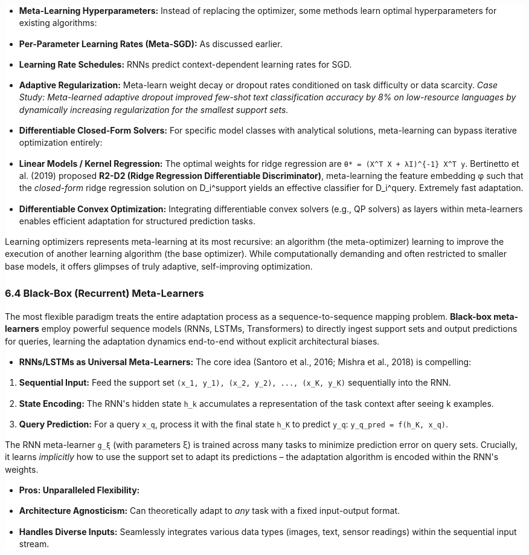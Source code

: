 *   **Meta-Learning Hyperparameters:** Instead of replacing the optimizer, some methods learn optimal hyperparameters for existing algorithms:

*   **Per-Parameter Learning Rates (Meta-SGD):** As discussed earlier.

*   **Learning Rate Schedules:** RNNs predict context-dependent learning rates for SGD.

*   **Adaptive Regularization:** Meta-learn weight decay or dropout rates conditioned on task difficulty or data scarcity. *Case Study: Meta-learned adaptive dropout improved few-shot text classification accuracy by 8% on low-resource languages by dynamically increasing regularization for the smallest support sets.*

*   **Differentiable Closed-Form Solvers:** For specific model classes with analytical solutions, meta-learning can bypass iterative optimization entirely:

*   **Linear Models / Kernel Regression:** The optimal weights for ridge regression are `θ* = (X^T X + λI)^{-1} X^T y`. Bertinetto et al. (2019) proposed **R2-D2 (Ridge Regression Differentiable Discriminator)**, meta-learning the feature embedding φ such that the *closed-form* ridge regression solution on D_i^support yields an effective classifier for D_i^query. Extremely fast adaptation.

*   **Differentiable Convex Optimization:** Integrating differentiable convex solvers (e.g., QP solvers) as layers within meta-learners enables efficient adaptation for structured prediction tasks.

Learning optimizers represents meta-learning at its most recursive: an algorithm (the meta-optimizer) learning to improve the execution of another learning algorithm (the base optimizer). While computationally demanding and often restricted to smaller base models, it offers glimpses of truly adaptive, self-improving optimization.

### 6.4 Black-Box (Recurrent) Meta-Learners

The most flexible paradigm treats the entire adaptation process as a sequence-to-sequence mapping problem. **Black-box meta-learners** employ powerful sequence models (RNNs, LSTMs, Transformers) to directly ingest support sets and output predictions for queries, learning the adaptation dynamics end-to-end without explicit architectural biases.

*   **RNNs/LSTMs as Universal Meta-Learners:** The core idea (Santoro et al., 2016; Mishra et al., 2018) is compelling:

1.  **Sequential Input:** Feed the support set `(x_1, y_1), (x_2, y_2), ..., (x_K, y_K)` sequentially into the RNN.

2.  **State Encoding:** The RNN's hidden state `h_k` accumulates a representation of the task context after seeing k examples.

3.  **Query Prediction:** For a query `x_q`, process it with the final state `h_K` to predict `y_q`: `y_q_pred = f(h_K, x_q)`.

The RNN meta-learner `g_ξ` (with parameters ξ) is trained across many tasks to minimize prediction error on query sets. Crucially, it learns *implicitly* how to use the support set to adapt its predictions – the adaptation algorithm is encoded within the RNN's weights.

*   **Pros: Unparalleled Flexibility:**

*   **Architecture Agnosticism:** Can theoretically adapt to *any* task with a fixed input-output format.

*   **Handles Diverse Inputs:** Seamlessly integrates various data types (images, text, sensor readings) within the sequential input stream.
